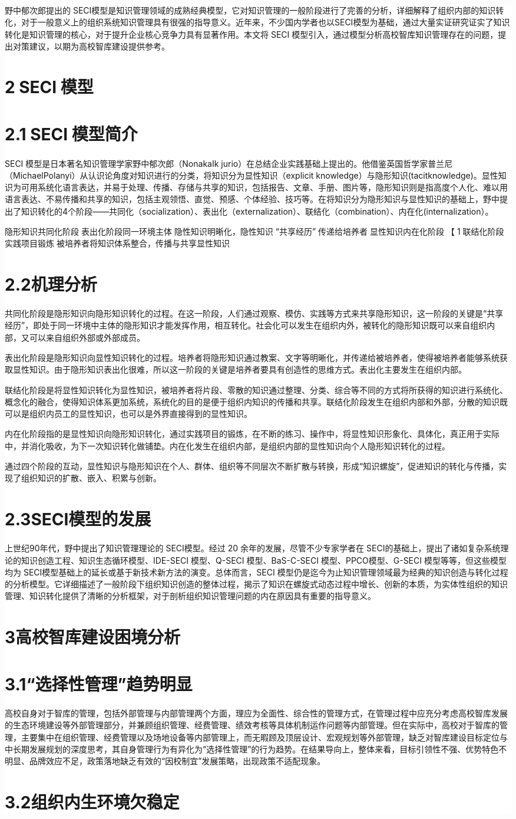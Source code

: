 野中郁次郎提出的 SECI模型是知识管理领域的成熟经典模型，它对知识管理的一般阶段进行了完善的分析，详细解释了组织内部的知识转化，对于一般意义上的组织系统知识管理具有很强的指导意义。近年来，不少国内学者也以SECI模型为基础，通过大量实证研究证实了知识转化是知识管理的核心，对于提升企业核心竞争力具有显著作用。本文将 SECI 模型引入，通过模型分析高校智库知识管理存在的问题，提出对策建议，以期为高校智库建设提供参考。

# 2 SECI 模型

# 2.1 SECI 模型简介

SECI 模型是日本著名知识管理学家野中郁次郎（NonakaIk jurio）在总结企业实践基础上提出的。他借鉴英国哲学家普兰尼（MichaelPolanyi）从认识论角度对知识进行的分类，将知识分为显性知识（explicit knowledge）与隐形知识(tacitknowledge)。显性知识为可用系统化语言表达，并易于处理、传播、存储与共享的知识，包括报告、文章、手册、图片等，隐形知识则是指高度个人化、难以用语言表达、不易传播和共享的知识，包括主观领悟、直觉、预感、个体经验、技巧等。在将知识分为隐形知识与显性知识的基础上，野中提出了知识转化的4个阶段——共同化（socialization）、表出化（externalization）、联结化（combination）、内在化(internalization）。

隐形知识共同化阶段 表出化阶段同一环境主体 隐性知识明晰化，隐性知识 “共享经历” 传递给培养者 显性知识内在化阶段 【 1 联结化阶段实践项目锻炼 被培养者将知识体系整合，传播与共享显性知识

# 2.2机理分析

共同化阶段是隐形知识向隐形知识转化的过程。在这一阶段，人们通过观察、模仿、实践等方式来共享隐形知识，这一阶段的关键是“共享经历”，即处于同一环境中主体的隐形知识才能发挥作用，相互转化。社会化可以发生在组织内外，被转化的隐形知识既可以来自组织内部，又可以来自组织外部或外部成员。

表出化阶段是隐形知识向显性知识转化的过程。培养者将隐形知识通过教案、文字等明晰化，并传递给被培养者，使得被培养者能够系统获取显性知识。由于隐形知识表出化很难，所以这一阶段的关键是培养者要具有创造性的思维方式。表出化主要发生在组织内部。

联结化阶段是将显性知识转化为显性知识，被培养者将片段、零散的知识通过整理、分类、综合等不同的方式将所获得的知识进行系统化、概念化的融合，使得知识体系更加系统，系统化的目的是便于组织内知识的传播和共享。联结化阶段发生在组织内部和外部，分散的知识既可以是组织内员工的显性知识，也可以是外界直接得到的显性知识。

内在化阶段指的是显性知识向隐形知识转化，通过实践项目的锻炼，在不断的练习、操作中，将显性知识形象化、具体化，真正用于实际中，并消化吸收，为下一次知识转化做铺垫。内在化发生在组织内部，是组织内部的显性知识向个人隐形知识转化的过程。

通过四个阶段的互动，显性知识与隐形知识在个人、群体、组织等不同层次不断扩散与转换，形成“知识螺旋”，促进知识的转化与传播，实现了组织知识的扩散、嵌入、积累与创新。

# 2.3SECI模型的发展

上世纪90年代，野中提出了知识管理理论的 SECI模型。经过 20 余年的发展，尽管不少专家学者在 SECI的基础上，提出了诸如复杂系统理论的知识创造工程、知识生态循环模型、IDE-SECI 模型、Q-SECI 模型、BaS-C-SECI 模型、PPCO模型、G-SECI 模型等等，但这些模型均为 SECI模型基础上的延长或基于新技术新方法的演变。总体而言，SECI 模型仍是迄今为止知识管理领域最为经典的知识创造与转化过程的分析模型。它详细描述了一般阶段下组织知识创造的整体过程，揭示了知识在螺旋式动态过程中增长、创新的本质，为实体性组织的知识管理、知识转化提供了清晰的分析框架，对于剖析组织知识管理问题的内在原因具有重要的指导意义。

# 3高校智库建设困境分析

# 3.1“选择性管理”趋势明显

高校自身对于智库的管理，包括外部管理与内部管理两个方面，理应为全面性、综合性的管理方式，在管理过程中应充分考虑高校智库发展的生态环境建设等外部管理部分，并兼顾组织管理、经费管理、绩效考核等具体机制运作问题等内部管理。但在实际中，高校对于智库的管理，主要集中在组织管理、经费管理以及场地设备等内部管理上，而无暇顾及顶层设计、宏观规划等外部管理，缺乏对智库建设目标定位与中长期发展规划的深度思考，其自身管理行为有异化为“选择性管理”的行为趋势。在结果导向上，整体来看，目标引领性不强、优势特色不明显、品牌效应不足，政策落地缺乏有效的“因校制宜”发展策略，出现政策不适配现象。

# 3.2组织内生环境欠稳定
